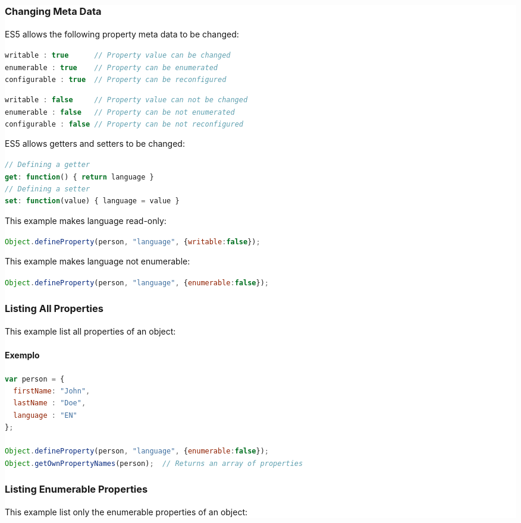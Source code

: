 ### Changing Meta Data

ES5 allows the following property meta data to be changed:

```javascript
writable : true      // Property value can be changed
enumerable : true    // Property can be enumerated
configurable : true  // Property can be reconfigured
```

```javascript
writable : false     // Property value can not be changed
enumerable : false   // Property can be not enumerated
configurable : false // Property can be not reconfigured
```

ES5 allows getters and setters to be changed:

```javascript
// Defining a getter
get: function() { return language }
// Defining a setter
set: function(value) { language = value }
```

This example makes language read-only:

```javascript
Object.defineProperty(person, "language", {writable:false});
```

This example makes language not enumerable:

```javascript
Object.defineProperty(person, "language", {enumerable:false});
```

### Listing All Properties

This example list all properties of an object:

#### Exemplo

```javascript
var person = {
  firstName: "John",
  lastName : "Doe",
  language : "EN"
};

Object.defineProperty(person, "language", {enumerable:false});
Object.getOwnPropertyNames(person);  // Returns an array of properties
```

### Listing Enumerable Properties

This example list only the enumerable properties of an object:
